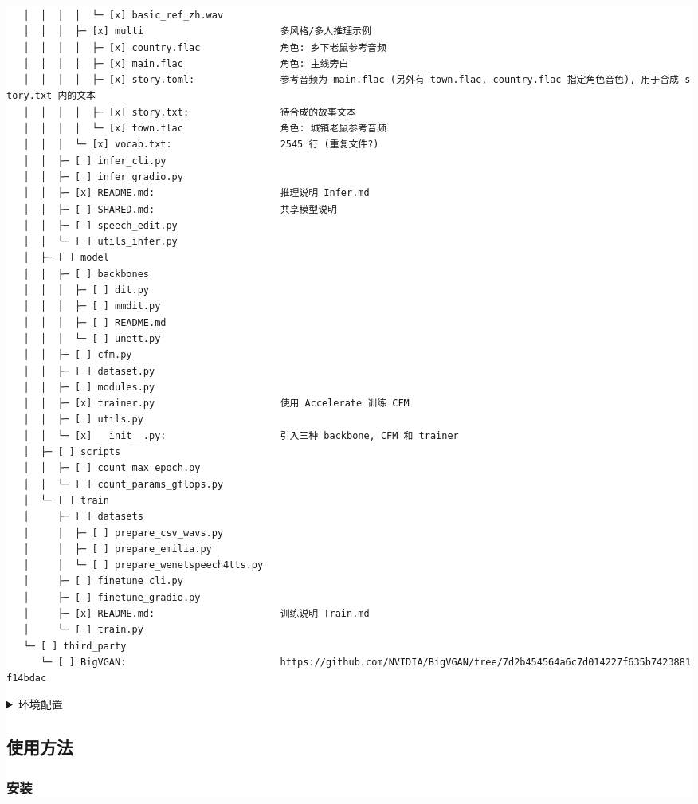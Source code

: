 ```
   │  │  │  │  └─ [x] basic_ref_zh.wav
   │  │  │  ├─ [x] multi                        多风格/多人推理示例
   │  │  │  │  ├─ [x] country.flac              角色: 乡下老鼠参考音频
   │  │  │  │  ├─ [x] main.flac                 角色: 主线旁白
   │  │  │  │  ├─ [x] story.toml:               参考音频为 main.flac (另外有 town.flac, country.flac 指定角色音色), 用于合成 story.txt 内的文本
   │  │  │  │  ├─ [x] story.txt:                待合成的故事文本
   │  │  │  │  └─ [x] town.flac                 角色: 城镇老鼠参考音频
   │  │  │  └─ [x] vocab.txt:                   2545 行 (重复文件?)
   │  │  ├─ [ ] infer_cli.py
   │  │  ├─ [ ] infer_gradio.py
   │  │  ├─ [x] README.md:                      推理说明 Infer.md
   │  │  ├─ [ ] SHARED.md:                      共享模型说明
   │  │  ├─ [ ] speech_edit.py
   │  │  └─ [ ] utils_infer.py
   │  ├─ [ ] model
   │  │  ├─ [ ] backbones
   │  │  │  ├─ [ ] dit.py
   │  │  │  ├─ [ ] mmdit.py
   │  │  │  ├─ [ ] README.md
   │  │  │  └─ [ ] unett.py
   │  │  ├─ [ ] cfm.py
   │  │  ├─ [ ] dataset.py
   │  │  ├─ [ ] modules.py
   │  │  ├─ [x] trainer.py                      使用 Accelerate 训练 CFM
   │  │  ├─ [ ] utils.py
   │  │  └─ [x] __init__.py:                    引入三种 backbone, CFM 和 trainer
   │  ├─ [ ] scripts
   │  │  ├─ [ ] count_max_epoch.py
   │  │  └─ [ ] count_params_gflops.py
   │  └─ [ ] train
   │     ├─ [ ] datasets
   │     │  ├─ [ ] prepare_csv_wavs.py
   │     │  ├─ [ ] prepare_emilia.py
   │     │  └─ [ ] prepare_wenetspeech4tts.py
   │     ├─ [ ] finetune_cli.py
   │     ├─ [ ] finetune_gradio.py
   │     ├─ [x] README.md:                      训练说明 Train.md
   │     └─ [ ] train.py
   └─ [ ] third_party
      └─ [ ] BigVGAN:                           https://github.com/NVIDIA/BigVGAN/tree/7d2b454564a6c7d014227f635b7423881f14bdac
```

<details><summary>环境配置</summary></details>

## 使用方法

### 安装
